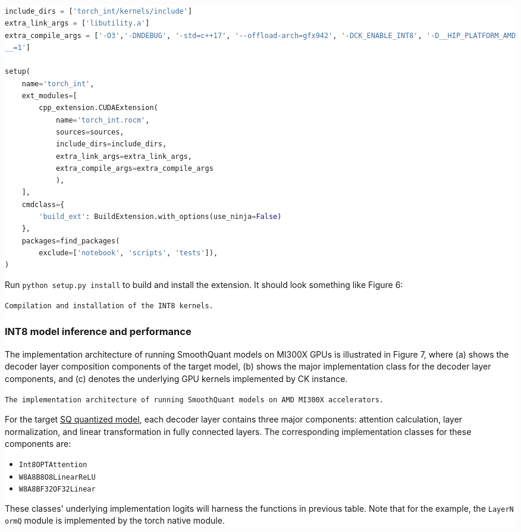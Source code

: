 ```python
include_dirs = ['torch_int/kernels/include']
extra_link_args = ['libutility.a']
extra_compile_args = ['-O3','-DNDEBUG', '-std=c++17', '--offload-arch=gfx942', '-DCK_ENABLE_INT8', '-D__HIP_PLATFORM_AMD__=1']

setup(
    name='torch_int',
    ext_modules=[
        cpp_extension.CUDAExtension(
            name='torch_int.rocm',
            sources=sources,
            include_dirs=include_dirs,
            extra_link_args=extra_link_args,
            extra_compile_args=extra_compile_args
            ),
    ],
    cmdclass={
        'build_ext': BuildExtension.with_options(use_ninja=False)
    },
    packages=find_packages(
        exclude=['notebook', 'scripts', 'tests']),
)
```

Run `python setup.py install` to build and install the extension. It should look something like Figure 6:


```{figure} ../../../data/how-to/llm-fine-tuning-optimization/ck-compilation.jpg
Compilation and installation of the INT8 kernels.
```

### INT8 model inference and performance

The implementation architecture of running SmoothQuant models on MI300X GPUs is illustrated in Figure 7, where (a) shows the decoder layer composition components of the target model, (b) shows the major implementation class for the decoder layer components, and \(c\) denotes the underlying GPU kernels implemented by CK instance.


```{figure} ../../../data/how-to/llm-fine-tuning-optimization/ck-inference_flow.jpg
The implementation architecture of running SmoothQuant models on AMD MI300X accelerators.
```

For the target [SQ quantized model](https://huggingface.co/mit-han-lab/opt-13b-smoothquant), each decoder layer contains three major components: attention calculation, layer normalization, and linear transformation in fully connected layers.  The corresponding implementation classes for these components are:

- `Int8OPTAttention`
- `W8A8B8O8LinearReLU`
- `W8A8BF32OF32Linear`

 These classes' underlying implementation logits will harness the functions in previous table. Note that for the example, the `LayerNormQ` module is implemented by the torch native module.
